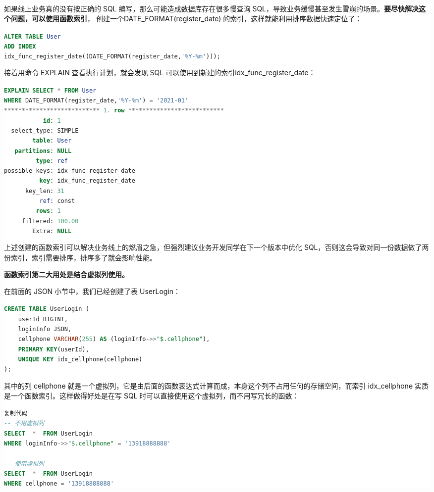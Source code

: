 如果线上业务真的没有按正确的 SQL 编写，那么可能造成数据库存在很多慢查询 SQL，导致业务缓慢甚至发生雪崩的场景。**要尽快解决这个问题，可以使用函数索引**， 创建一个DATE_FORMAT(register_date) 的索引，这样就能利用排序数据快速定位了：

```sql
ALTER TABLE User 
ADD INDEX 
idx_func_register_date((DATE_FORMAT(register_date,'%Y-%m')));
```

接着用命令 EXPLAIN 查看执行计划，就会发现 SQL 可以使用到新建的索引idx_func_register_date：

```sql
EXPLAIN SELECT * FROM User 
WHERE DATE_FORMAT(register_date,'%Y-%m') = '2021-01'
*************************** 1. row ***************************
           id: 1
  select_type: SIMPLE
        table: User
   partitions: NULL
         type: ref
possible_keys: idx_func_register_date
          key: idx_func_register_date
      key_len: 31
          ref: const
         rows: 1
     filtered: 100.00
        Extra: NULL
```

上述创建的函数索引可以解决业务线上的燃眉之急，但强烈建议业务开发同学在下一个版本中优化 SQL，否则这会导致对同一份数据做了两份索引，索引需要排序，排序多了就会影响性能。

**函数索引第二大用处是结合虚拟列使用。**

在前面的 JSON 小节中，我们已经创建了表 UserLogin：

```sql
CREATE TABLE UserLogin (
    userId BIGINT,
    loginInfo JSON,
    cellphone VARCHAR(255) AS (loginInfo->>"$.cellphone"),
    PRIMARY KEY(userId),
    UNIQUE KEY idx_cellphone(cellphone)
);
```

其中的列 cellphone 就是一个虚拟列，它是由后面的函数表达式计算而成，本身这个列不占用任何的存储空间，而索引 idx_cellphone 实质是一个函数索引。这样做得好处是在写 SQL 时可以直接使用这个虚拟列，而不用写冗长的函数：

```sql
复制代码
-- 不用虚拟列
SELECT  *  FROM UserLogin
WHERE loginInfo->>"$.cellphone" = '13918888888'

-- 使用虚拟列
SELECT  *  FROM UserLogin 
WHERE cellphone = '13918888888'
```
